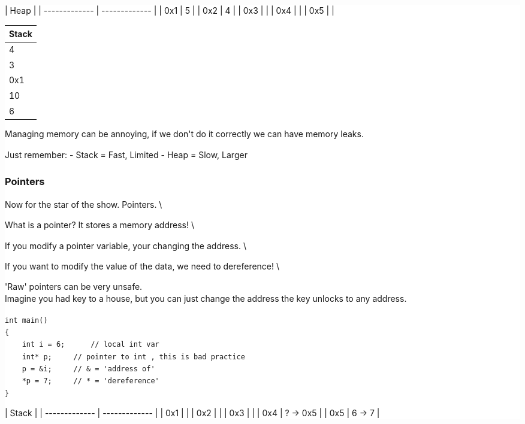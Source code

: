 | Heap                          |
| ------------- | ------------- |
| 0x1           | 5             |
| 0x2           | 4             |
| 0x3           |               |
| 0x4           |               |
| 0x5           |               |

 
| Stack         |
| ------------- |
| 4             |
| 3             |
| 0x1           |
| 10            |
| 6             |


Managing memory can be annoying, if we don't do it correctly we can have memory leaks.

Just remember: 
    - Stack = Fast, Limited
    - Heap = Slow, Larger

### Pointers

Now for the star of the show. Pointers. \

What is a pointer? It stores a memory address! \

If you modify a pointer variable, your changing the address. \

If you want to modify the value of the data, we need to dereference! \

'Raw' pointers can be very unsafe. \
Imagine you had key to a house, but you can just change the address the key unlocks to any address.

```
int main()
{
    int i = 6;	    // local int var
    int* p;	    // pointer to int , this is bad practice
    p = &i;	    // & = 'address of'
    *p = 7;	    // * = 'dereference'
}
```

| Stack				|
| ------------- | ------------- |
| 0x1           |               |
| 0x2           |               |
| 0x3           |               |
| 0x4           | ? -> 0x5      |
| 0x5           | 6 -> 7        |
